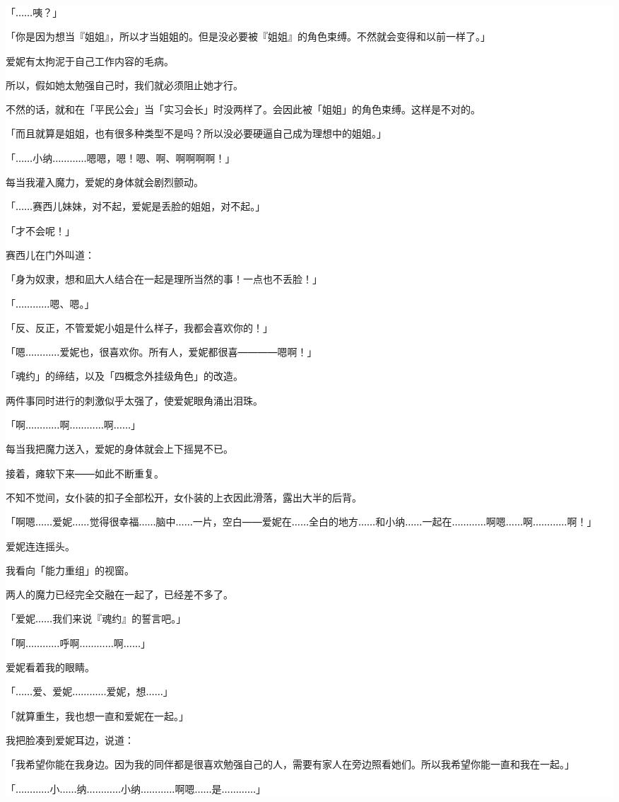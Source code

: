 「……咦？」

「你是因为想当『姐姐』，所以才当姐姐的。但是没必要被『姐姐』的角色束缚。不然就会变得和以前一样了。」

爱妮有太拘泥于自己工作内容的毛病。

所以，假如她太勉强自己时，我们就必须阻止她才行。

不然的话，就和在「平民公会」当「实习会长」时没两样了。会因此被「姐姐」的角色束缚。这样是不对的。

「而且就算是姐姐，也有很多种类型不是吗？所以没必要硬逼自己成为理想中的姐姐。」

「……小纳…………嗯嗯，嗯！嗯、啊、啊啊啊啊！」

每当我灌入魔力，爱妮的身体就会剧烈颤动。

「……赛西儿妹妹，对不起，爱妮是丢脸的姐姐，对不起。」

「才不会呢！」

赛西儿在门外叫道：

「身为奴隶，想和凪大人结合在一起是理所当然的事！一点也不丢脸！」

「…………嗯、嗯。」

「反、反正，不管爱妮小姐是什么样子，我都会喜欢你的！」

「嗯…………爱妮也，很喜欢你。所有人，爱妮都很喜————嗯啊！」

「魂约」的缔结，以及「四概念外挂级角色」的改造。

两件事同时进行的刺激似乎太强了，使爱妮眼角涌出泪珠。

「啊…………啊…………啊……」

每当我把魔力送入，爱妮的身体就会上下摇晃不已。

接着，瘫软下来——如此不断重复。

不知不觉间，女仆装的扣子全部松开，女仆装的上衣因此滑落，露出大半的后背。

「啊嗯……爱妮……觉得很幸福……脑中……一片，空白——爱妮在……全白的地方……和小纳……一起在…………啊嗯……啊…………啊！」

爱妮连连摇头。

我看向「能力重组」的视窗。

两人的魔力已经完全交融在一起了，已经差不多了。

「爱妮……我们来说『魂约』的誓言吧。」

「啊…………呼啊…………啊……」

爱妮看着我的眼睛。

「……爱、爱妮…………爱妮，想……」

「就算重生，我也想一直和爱妮在一起。」

我把脸凑到爱妮耳边，说道：

「我希望你能在我身边。因为我的同伴都是很喜欢勉强自己的人，需要有家人在旁边照看她们。所以我希望你能一直和我在一起。」

「…………小……纳…………小纳…………啊嗯……是…………」
